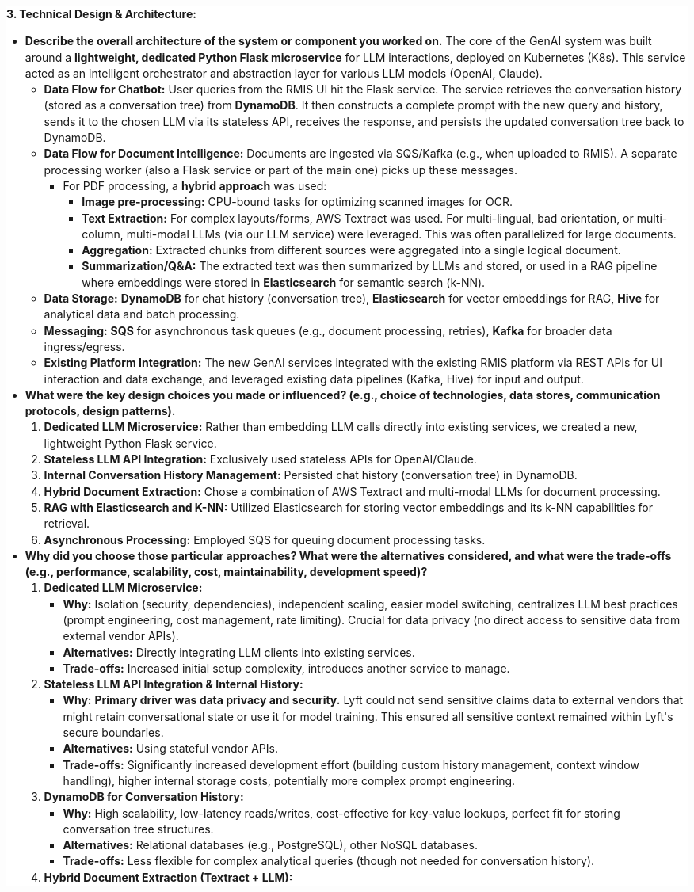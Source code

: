 **3. Technical Design & Architecture:**
*   **Describe the overall architecture of the system or component you worked on.**
    The core of the GenAI system was built around a **lightweight, dedicated Python Flask microservice** for LLM interactions, deployed on Kubernetes (K8s). This service acted as an intelligent orchestrator and abstraction layer for various LLM models (OpenAI, Claude).
    *   **Data Flow for Chatbot:** User queries from the RMIS UI hit the Flask service. The service retrieves the conversation history (stored as a conversation tree) from **DynamoDB**. It then constructs a complete prompt with the new query and history, sends it to the chosen LLM via its stateless API, receives the response, and persists the updated conversation tree back to DynamoDB.
    *   **Data Flow for Document Intelligence:** Documents are ingested via SQS/Kafka (e.g., when uploaded to RMIS). A separate processing worker (also a Flask service or part of the main one) picks up these messages.
        *   For PDF processing, a **hybrid approach** was used:
            *   **Image pre-processing:** CPU-bound tasks for optimizing scanned images for OCR.
            *   **Text Extraction:** For complex layouts/forms, AWS Textract was used. For multi-lingual, bad orientation, or multi-column, multi-modal LLMs (via our LLM service) were leveraged. This was often parallelized for large documents.
            *   **Aggregation:** Extracted chunks from different sources were aggregated into a single logical document.
            *   **Summarization/Q&A:** The extracted text was then summarized by LLMs and stored, or used in a RAG pipeline where embeddings were stored in **Elasticsearch** for semantic search (k-NN).
    *   **Data Storage:** **DynamoDB** for chat history (conversation tree), **Elasticsearch** for vector embeddings for RAG, **Hive** for analytical data and batch processing.
    *   **Messaging:** **SQS** for asynchronous task queues (e.g., document processing, retries), **Kafka** for broader data ingress/egress.
    *   **Existing Platform Integration:** The new GenAI services integrated with the existing RMIS platform via REST APIs for UI interaction and data exchange, and leveraged existing data pipelines (Kafka, Hive) for input and output.
*   **What were the key design choices you made or influenced? (e.g., choice of technologies, data stores, communication protocols, design patterns).**
    1.  **Dedicated LLM Microservice:** Rather than embedding LLM calls directly into existing services, we created a new, lightweight Python Flask service.
    2.  **Stateless LLM API Integration:** Exclusively used stateless APIs for OpenAI/Claude.
    3.  **Internal Conversation History Management:** Persisted chat history (conversation tree) in DynamoDB.
    4.  **Hybrid Document Extraction:** Chose a combination of AWS Textract and multi-modal LLMs for document processing.
    5.  **RAG with Elasticsearch and K-NN:** Utilized Elasticsearch for storing vector embeddings and its k-NN capabilities for retrieval.
    6.  **Asynchronous Processing:** Employed SQS for queuing document processing tasks.
*   **Why did you choose those particular approaches? What were the alternatives considered, and what were the trade-offs (e.g., performance, scalability, cost, maintainability, development speed)?**
    1.  **Dedicated LLM Microservice:**
        *   **Why:** Isolation (security, dependencies), independent scaling, easier model switching, centralizes LLM best practices (prompt engineering, cost management, rate limiting). Crucial for data privacy (no direct access to sensitive data from external vendor APIs).
        *   **Alternatives:** Directly integrating LLM clients into existing services.
        *   **Trade-offs:** Increased initial setup complexity, introduces another service to manage.
    2.  **Stateless LLM API Integration & Internal History:**
        *   **Why:** **Primary driver was data privacy and security.** Lyft could not send sensitive claims data to external vendors that might retain conversational state or use it for model training. This ensured all sensitive context remained within Lyft's secure boundaries.
        *   **Alternatives:** Using stateful vendor APIs.
        *   **Trade-offs:** Significantly increased development effort (building custom history management, context window handling), higher internal storage costs, potentially more complex prompt engineering.
    3.  **DynamoDB for Conversation History:**
        *   **Why:** High scalability, low-latency reads/writes, cost-effective for key-value lookups, perfect fit for storing conversation tree structures.
        *   **Alternatives:** Relational databases (e.g., PostgreSQL), other NoSQL databases.
        *   **Trade-offs:** Less flexible for complex analytical queries (though not needed for conversation history).
    4.  **Hybrid Document Extraction (Textract + LLM):**